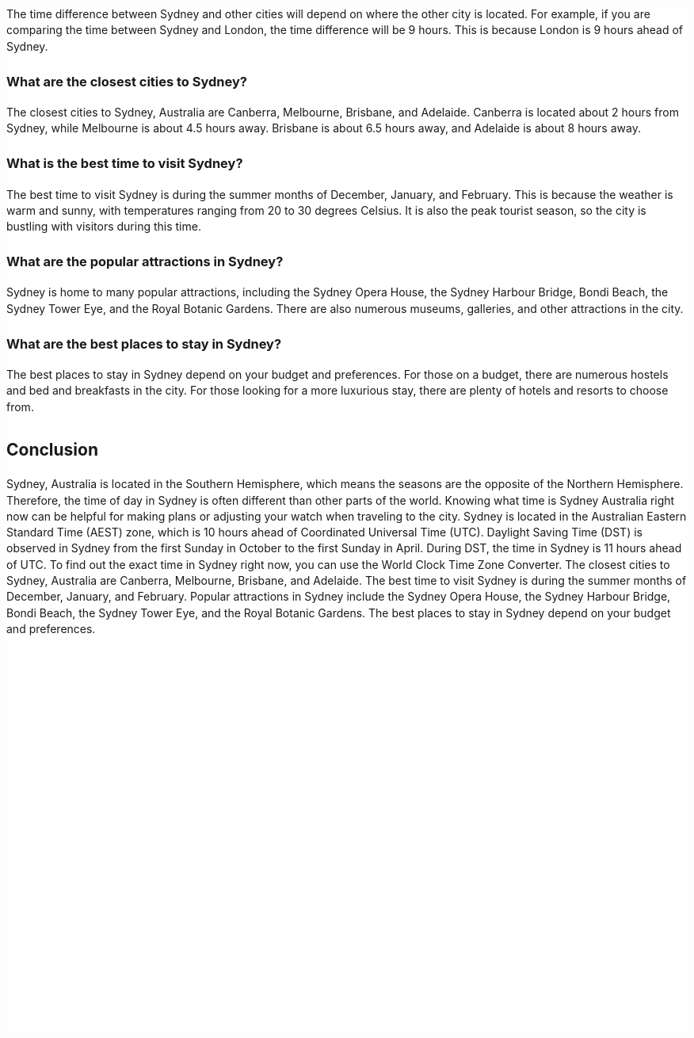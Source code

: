 The time difference between Sydney and other cities will depend on where the other city is located. For example, if you are comparing the time between Sydney and London, the time difference will be 9 hours. This is because London is 9 hours ahead of Sydney. 

<h3>What are the closest cities to Sydney?</h3>

The closest cities to Sydney, Australia are Canberra, Melbourne, Brisbane, and Adelaide. Canberra is located about 2 hours from Sydney, while Melbourne is about 4.5 hours away. Brisbane is about 6.5 hours away, and Adelaide is about 8 hours away. 

<h3>What is the best time to visit Sydney?</h3>

The best time to visit Sydney is during the summer months of December, January, and February. This is because the weather is warm and sunny, with temperatures ranging from 20 to 30 degrees Celsius. It is also the peak tourist season, so the city is bustling with visitors during this time. 

<h3>What are the popular attractions in Sydney?</h3>

Sydney is home to many popular attractions, including the Sydney Opera House, the Sydney Harbour Bridge, Bondi Beach, the Sydney Tower Eye, and the Royal Botanic Gardens. There are also numerous museums, galleries, and other attractions in the city. 

<h3>What are the best places to stay in Sydney?</h3>

The best places to stay in Sydney depend on your budget and preferences. For those on a budget, there are numerous hostels and bed and breakfasts in the city. For those looking for a more luxurious stay, there are plenty of hotels and resorts to choose from. 

<h2>Conclusion</h2>

Sydney, Australia is located in the Southern Hemisphere, which means the seasons are the opposite of the Northern Hemisphere. Therefore, the time of day in Sydney is often different than other parts of the world. Knowing what time is Sydney Australia right now can be helpful for making plans or adjusting your watch when traveling to the city. Sydney is located in the Australian Eastern Standard Time (AEST) zone, which is 10 hours ahead of Coordinated Universal Time (UTC). Daylight Saving Time (DST) is observed in Sydney from the first Sunday in October to the first Sunday in April. During DST, the time in Sydney is 11 hours ahead of UTC. To find out the exact time in Sydney right now, you can use the World Clock Time Zone Converter. The closest cities to Sydney, Australia are Canberra, Melbourne, Brisbane, and Adelaide. The best time to visit Sydney is during the summer months of December, January, and February. Popular attractions in Sydney include the Sydney Opera House, the Sydney Harbour Bridge, Bondi Beach, the Sydney Tower Eye, and the Royal Botanic Gardens. The best places to stay in Sydney depend on your budget and preferences.

<div style="position: relative; padding-bottom: 56.25%; overflow: hidden"><iframe src="https://www.youtube.com/embed/vOTiJkg1voo" frameborder="0" allow="accelerometer; autoplay; clipboard-write; encrypted-media; gyroscope; picture-in-picture; web-share" allowfullscreen style="position: absolute; top: 0; left: 0; width: 100%; height: 100%;"></iframe>
</div>